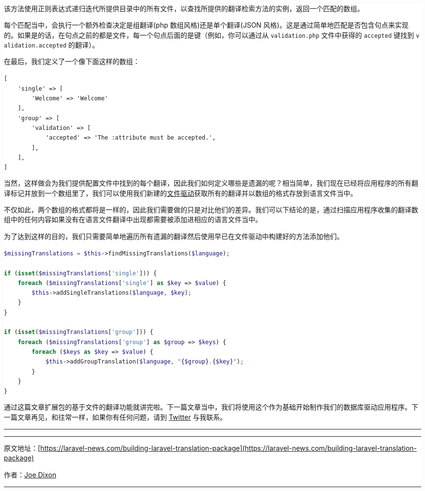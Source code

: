 该方法使用正则表达式递归迭代所提供目录中的所有文件，以查找所提供的翻译检索方法的实例，返回一个匹配的数组。

每个匹配当中，会执行一个额外检查决定是组翻译(php 数组风格)还是单个翻译(JSON 风格)。这是通过简单地匹配是否包含句点来实现的。如果是的话，在句点之前的都是文件，每一个句点后面的是键（例如，你可以通过从 `validation.php` 文件中获得的 `accepted` 键找到 `validation.accepted` 的翻译）。

在最后，我们定义了一个像下面这样的数组：

```
[
    'single' => [
        'Welcome' => 'Welcome'
    ],
    'group' => [
        'validation' => [
            'accepted' => 'The :attribute must be accepted.',
        ],
    ],
]
```

当然，这样做会为我们提供配置文件中找到的每个翻译，因此我们如何定义哪些是遗漏的呢？相当简单，我们现在已经将应用程序的所有翻译标记并放到一个数组里了，我们可以使用我们新建的[文件驱动](https://laravel-news.com/wrangling-translations)获取所有的翻译并以数组的格式存放到语言文件当中。

不仅如此，两个数组的格式都将是一样的，因此我们需要做的只是对比他们的差异。我们可以下结论的是，通过扫描应用程序收集的翻译数组中的任何内容如果没有在语言文件翻译中出现都需要被添加进相应的语言文件当中。

为了达到这样的目的，我们只需要简单地遍历所有遗漏的翻译然后使用早已在文件驱动中构建好的方法添加他们。

```php
$missingTranslations = $this->findMissingTranslations($language);

if (isset($missingTranslations['single'])) {
    foreach ($missingTranslations['single'] as $key => $value) {
        $this->addSingleTranslations($language, $key);
    }
}

if (isset($missingTranslations['group'])) {
    foreach ($missingTranslations['group'] as $group => $keys) {
        foreach ($keys as $key => $value) {
            $this->addGroupTranslation($language, "{$group}.{$key}");
        }
    }
}
```

通过这篇文章扩展包的基于文件的翻译功能就讲完啦。下一篇文章当中，我们将使用这个作为基础开始制作我们的数据库驱动应用程序。下一篇文章再见，和往常一样，如果你有任何问题，请到 [Twitter](https://twitter.com/_joedixon) 与我联系。

---
---
原文地址：[https://laravel-news.com/building-laravel-translation-package](https://laravel-news.com/building-laravel-translation-package)

作者：[Joe Dixon](https://laravel-news.com/@joedixon)

---


